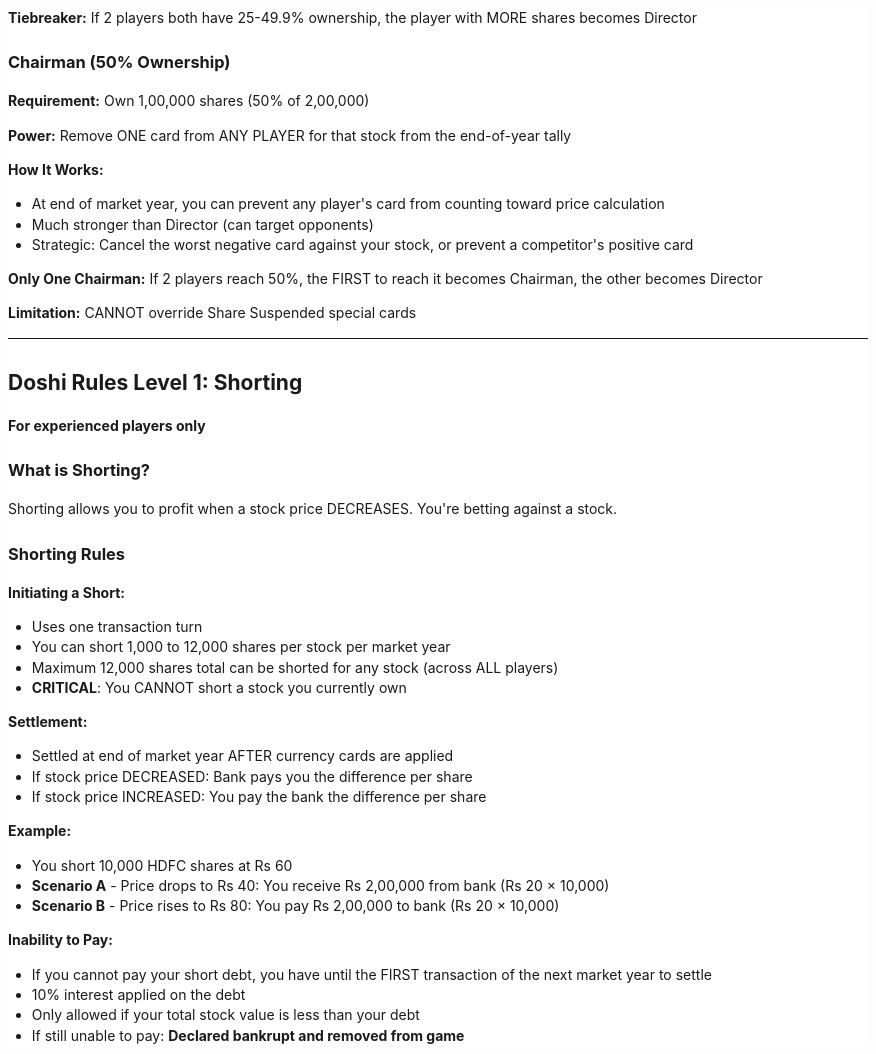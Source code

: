 **Tiebreaker:** If 2 players both have 25-49.9% ownership, the player with MORE shares becomes Director

### Chairman (50% Ownership)

**Requirement:** Own 1,00,000 shares (50% of 2,00,000)

**Power:** Remove ONE card from ANY PLAYER for that stock from the end-of-year tally

**How It Works:**
- At end of market year, you can prevent any player's card from counting toward price calculation
- Much stronger than Director (can target opponents)
- Strategic: Cancel the worst negative card against your stock, or prevent a competitor's positive card

**Only One Chairman:** If 2 players reach 50%, the FIRST to reach it becomes Chairman, the other becomes Director

**Limitation:** CANNOT override Share Suspended special cards

---

## Doshi Rules Level 1: Shorting

**For experienced players only**

### What is Shorting?

Shorting allows you to profit when a stock price DECREASES. You're betting against a stock.

### Shorting Rules

**Initiating a Short:**
- Uses one transaction turn
- You can short 1,000 to 12,000 shares per stock per market year
- Maximum 12,000 shares total can be shorted for any stock (across ALL players)
- **CRITICAL**: You CANNOT short a stock you currently own

**Settlement:**
- Settled at end of market year AFTER currency cards are applied
- If stock price DECREASED: Bank pays you the difference per share
- If stock price INCREASED: You pay the bank the difference per share

**Example:**
- You short 10,000 HDFC shares at Rs 60
- **Scenario A** - Price drops to Rs 40: You receive Rs 2,00,000 from bank (Rs 20 × 10,000)
- **Scenario B** - Price rises to Rs 80: You pay Rs 2,00,000 to bank (Rs 20 × 10,000)

**Inability to Pay:**
- If you cannot pay your short debt, you have until the FIRST transaction of the next market year to settle
- 10% interest applied on the debt
- Only allowed if your total stock value is less than your debt
- If still unable to pay: **Declared bankrupt and removed from game**
